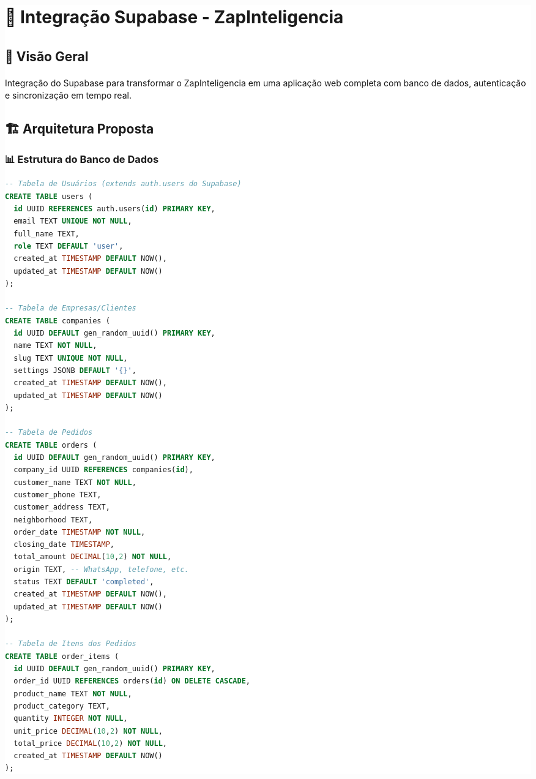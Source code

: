 # 🚀 Integração Supabase - ZapInteligencia

## 🎯 Visão Geral

Integração do Supabase para transformar o ZapInteligencia em uma aplicação web completa com banco de dados, autenticação e sincronização em tempo real.

## 🏗️ Arquitetura Proposta

### **📊 Estrutura do Banco de Dados**

```sql
-- Tabela de Usuários (extends auth.users do Supabase)
CREATE TABLE users (
  id UUID REFERENCES auth.users(id) PRIMARY KEY,
  email TEXT UNIQUE NOT NULL,
  full_name TEXT,
  role TEXT DEFAULT 'user',
  created_at TIMESTAMP DEFAULT NOW(),
  updated_at TIMESTAMP DEFAULT NOW()
);

-- Tabela de Empresas/Clientes
CREATE TABLE companies (
  id UUID DEFAULT gen_random_uuid() PRIMARY KEY,
  name TEXT NOT NULL,
  slug TEXT UNIQUE NOT NULL,
  settings JSONB DEFAULT '{}',
  created_at TIMESTAMP DEFAULT NOW(),
  updated_at TIMESTAMP DEFAULT NOW()
);

-- Tabela de Pedidos
CREATE TABLE orders (
  id UUID DEFAULT gen_random_uuid() PRIMARY KEY,
  company_id UUID REFERENCES companies(id),
  customer_name TEXT NOT NULL,
  customer_phone TEXT,
  customer_address TEXT,
  neighborhood TEXT,
  order_date TIMESTAMP NOT NULL,
  closing_date TIMESTAMP,
  total_amount DECIMAL(10,2) NOT NULL,
  origin TEXT, -- WhatsApp, telefone, etc.
  status TEXT DEFAULT 'completed',
  created_at TIMESTAMP DEFAULT NOW(),
  updated_at TIMESTAMP DEFAULT NOW()
);

-- Tabela de Itens dos Pedidos
CREATE TABLE order_items (
  id UUID DEFAULT gen_random_uuid() PRIMARY KEY,
  order_id UUID REFERENCES orders(id) ON DELETE CASCADE,
  product_name TEXT NOT NULL,
  product_category TEXT,
  quantity INTEGER NOT NULL,
  unit_price DECIMAL(10,2) NOT NULL,
  total_price DECIMAL(10,2) NOT NULL,
  created_at TIMESTAMP DEFAULT NOW()
);

```